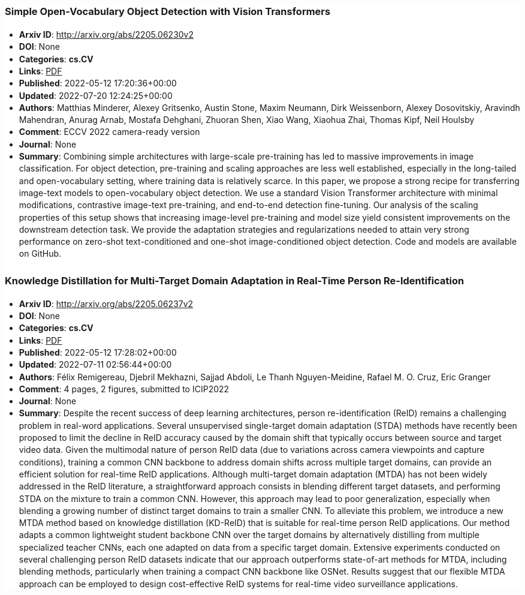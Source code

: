 

### Simple Open-Vocabulary Object Detection with Vision Transformers
- **Arxiv ID**: http://arxiv.org/abs/2205.06230v2
- **DOI**: None
- **Categories**: **cs.CV**
- **Links**: [PDF](http://arxiv.org/pdf/2205.06230v2)
- **Published**: 2022-05-12 17:20:36+00:00
- **Updated**: 2022-07-20 12:24:25+00:00
- **Authors**: Matthias Minderer, Alexey Gritsenko, Austin Stone, Maxim Neumann, Dirk Weissenborn, Alexey Dosovitskiy, Aravindh Mahendran, Anurag Arnab, Mostafa Dehghani, Zhuoran Shen, Xiao Wang, Xiaohua Zhai, Thomas Kipf, Neil Houlsby
- **Comment**: ECCV 2022 camera-ready version
- **Journal**: None
- **Summary**: Combining simple architectures with large-scale pre-training has led to massive improvements in image classification. For object detection, pre-training and scaling approaches are less well established, especially in the long-tailed and open-vocabulary setting, where training data is relatively scarce. In this paper, we propose a strong recipe for transferring image-text models to open-vocabulary object detection. We use a standard Vision Transformer architecture with minimal modifications, contrastive image-text pre-training, and end-to-end detection fine-tuning. Our analysis of the scaling properties of this setup shows that increasing image-level pre-training and model size yield consistent improvements on the downstream detection task. We provide the adaptation strategies and regularizations needed to attain very strong performance on zero-shot text-conditioned and one-shot image-conditioned object detection. Code and models are available on GitHub.



### Knowledge Distillation for Multi-Target Domain Adaptation in Real-Time Person Re-Identification
- **Arxiv ID**: http://arxiv.org/abs/2205.06237v2
- **DOI**: None
- **Categories**: **cs.CV**
- **Links**: [PDF](http://arxiv.org/pdf/2205.06237v2)
- **Published**: 2022-05-12 17:28:02+00:00
- **Updated**: 2022-07-11 02:56:44+00:00
- **Authors**: Félix Remigereau, Djebril Mekhazni, Sajjad Abdoli, Le Thanh Nguyen-Meidine, Rafael M. O. Cruz, Eric Granger
- **Comment**: 4 pages, 2 figures, submitted to ICIP2022
- **Journal**: None
- **Summary**: Despite the recent success of deep learning architectures, person re-identification (ReID) remains a challenging problem in real-word applications. Several unsupervised single-target domain adaptation (STDA) methods have recently been proposed to limit the decline in ReID accuracy caused by the domain shift that typically occurs between source and target video data. Given the multimodal nature of person ReID data (due to variations across camera viewpoints and capture conditions), training a common CNN backbone to address domain shifts across multiple target domains, can provide an efficient solution for real-time ReID applications. Although multi-target domain adaptation (MTDA) has not been widely addressed in the ReID literature, a straightforward approach consists in blending different target datasets, and performing STDA on the mixture to train a common CNN. However, this approach may lead to poor generalization, especially when blending a growing number of distinct target domains to train a smaller CNN.   To alleviate this problem, we introduce a new MTDA method based on knowledge distillation (KD-ReID) that is suitable for real-time person ReID applications. Our method adapts a common lightweight student backbone CNN over the target domains by alternatively distilling from multiple specialized teacher CNNs, each one adapted on data from a specific target domain. Extensive experiments conducted on several challenging person ReID datasets indicate that our approach outperforms state-of-art methods for MTDA, including blending methods, particularly when training a compact CNN backbone like OSNet. Results suggest that our flexible MTDA approach can be employed to design cost-effective ReID systems for real-time video surveillance applications.
